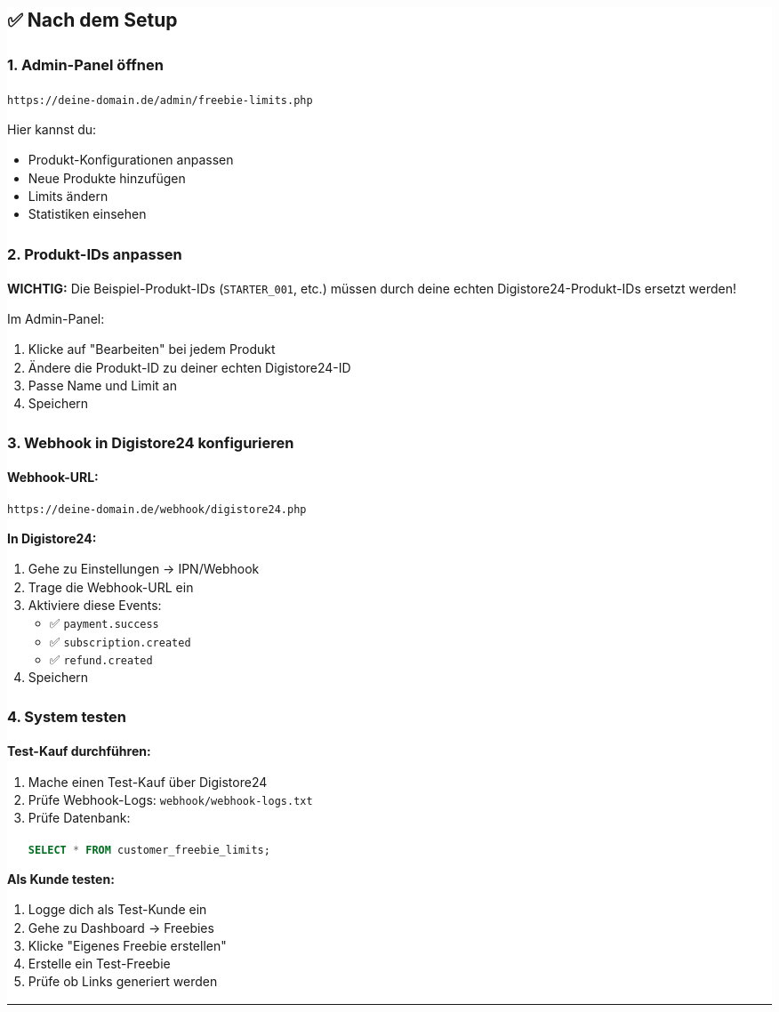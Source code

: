 ## ✅ Nach dem Setup

### 1. Admin-Panel öffnen
```
https://deine-domain.de/admin/freebie-limits.php
```

Hier kannst du:
- Produkt-Konfigurationen anpassen
- Neue Produkte hinzufügen
- Limits ändern
- Statistiken einsehen

### 2. Produkt-IDs anpassen

**WICHTIG:** Die Beispiel-Produkt-IDs (`STARTER_001`, etc.) müssen durch deine echten Digistore24-Produkt-IDs ersetzt werden!

Im Admin-Panel:
1. Klicke auf "Bearbeiten" bei jedem Produkt
2. Ändere die Produkt-ID zu deiner echten Digistore24-ID
3. Passe Name und Limit an
4. Speichern

### 3. Webhook in Digistore24 konfigurieren

**Webhook-URL:**
```
https://deine-domain.de/webhook/digistore24.php
```

**In Digistore24:**
1. Gehe zu Einstellungen → IPN/Webhook
2. Trage die Webhook-URL ein
3. Aktiviere diese Events:
   - ✅ `payment.success`
   - ✅ `subscription.created`
   - ✅ `refund.created`
4. Speichern

### 4. System testen

**Test-Kauf durchführen:**
1. Mache einen Test-Kauf über Digistore24
2. Prüfe Webhook-Logs: `webhook/webhook-logs.txt`
3. Prüfe Datenbank:
   ```sql
   SELECT * FROM customer_freebie_limits;
   ```

**Als Kunde testen:**
1. Logge dich als Test-Kunde ein
2. Gehe zu Dashboard → Freebies
3. Klicke "Eigenes Freebie erstellen"
4. Erstelle ein Test-Freebie
5. Prüfe ob Links generiert werden

---